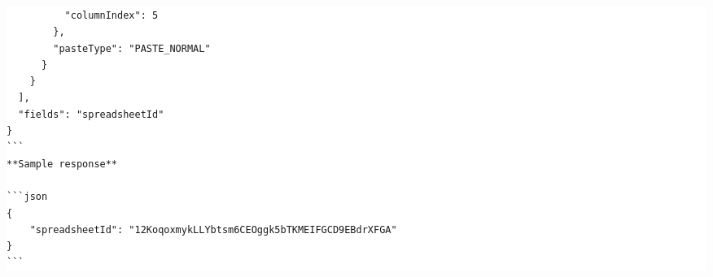               "columnIndex": 5
            },
            "pasteType": "PASTE_NORMAL"
          }
        }
      ],
      "fields": "spreadsheetId"
    }
    ```
    **Sample response**
    
    ```json
    {
        "spreadsheetId": "12KoqoxmykLLYbtsm6CEOggk5bTKMEIFGCD9EBdrXFGA"
    }
    ```